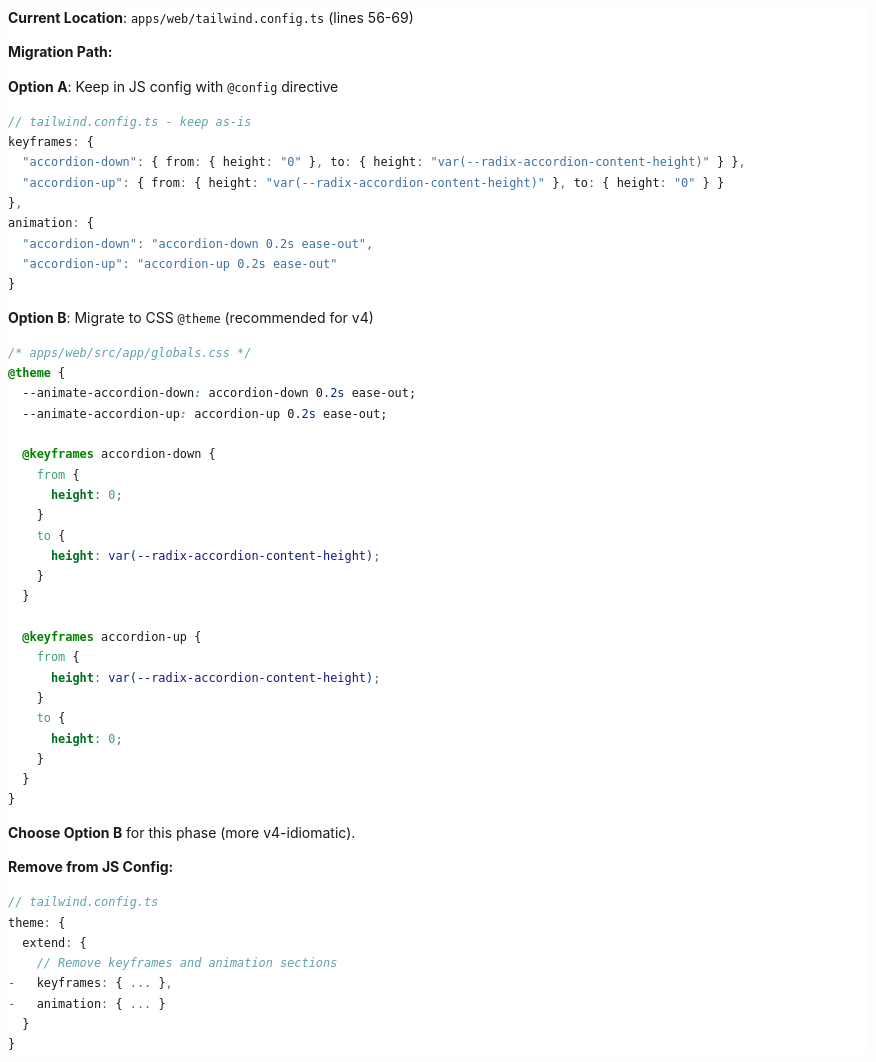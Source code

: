**Current Location**: `apps/web/tailwind.config.ts` (lines 56-69)

**Migration Path:**

**Option A**: Keep in JS config with `@config` directive

```typescript
// tailwind.config.ts - keep as-is
keyframes: {
  "accordion-down": { from: { height: "0" }, to: { height: "var(--radix-accordion-content-height)" } },
  "accordion-up": { from: { height: "var(--radix-accordion-content-height)" }, to: { height: "0" } }
},
animation: {
  "accordion-down": "accordion-down 0.2s ease-out",
  "accordion-up": "accordion-up 0.2s ease-out"
}
```

**Option B**: Migrate to CSS `@theme` (recommended for v4)

```css
/* apps/web/src/app/globals.css */
@theme {
  --animate-accordion-down: accordion-down 0.2s ease-out;
  --animate-accordion-up: accordion-up 0.2s ease-out;

  @keyframes accordion-down {
    from {
      height: 0;
    }
    to {
      height: var(--radix-accordion-content-height);
    }
  }

  @keyframes accordion-up {
    from {
      height: var(--radix-accordion-content-height);
    }
    to {
      height: 0;
    }
  }
}
```

**Choose Option B** for this phase (more v4-idiomatic).

**Remove from JS Config:**

```typescript
// tailwind.config.ts
theme: {
  extend: {
    // Remove keyframes and animation sections
-   keyframes: { ... },
-   animation: { ... }
  }
}
```
